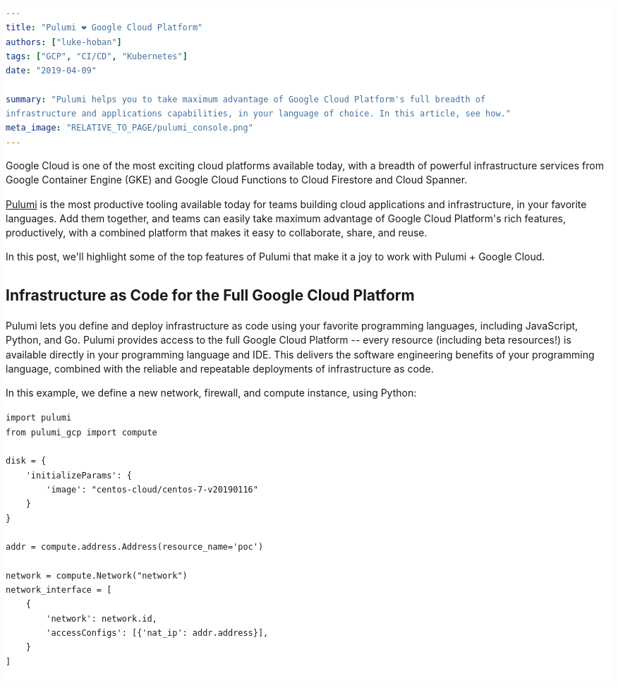 ```yaml
---
title: "Pulumi ❤️ Google Cloud Platform"
authors: ["luke-hoban"]
tags: ["GCP", "CI/CD", "Kubernetes"]
date: "2019-04-09"

summary: "Pulumi helps you to take maximum advantage of Google Cloud Platform's full breadth of
infrastructure and applications capabilities, in your language of choice. In this article, see how."
meta_image: "RELATIVE_TO_PAGE/pulumi_console.png"
---
```


Google Cloud is one of the most exciting cloud platforms available
today, with a breadth of powerful infrastructure services from Google
Container Engine (GKE) and Google Cloud Functions to Cloud Firestore and
Cloud Spanner.

[Pulumi](/) is the most productive tooling available
today for teams building cloud applications and infrastructure, in your
favorite languages. Add them together, and teams can easily take maximum
advantage of Google Cloud Platform's rich features, productively, with
a combined platform that makes it easy to collaborate, share, and reuse.

In this post, we'll highlight some of the top features of Pulumi that
make it a joy to work with Pulumi + Google Cloud.

## Infrastructure as Code for the Full Google Cloud Platform

Pulumi lets you define and deploy infrastructure as code using your
favorite programming languages, including JavaScript, Python, and Go.
Pulumi provides access to the full Google Cloud Platform -- every
resource (including beta resources!) is available directly in your
programming language and IDE. This delivers the software engineering
benefits of your programming language, combined with the reliable and
repeatable deployments of infrastructure as code.

In this example, we define a new network, firewall, and compute
instance, using Python:

    import pulumi
    from pulumi_gcp import compute
     
    disk = {
        'initializeParams': {
            'image': "centos-cloud/centos-7-v20190116"
        }
    }
     
    addr = compute.address.Address(resource_name='poc')
     
    network = compute.Network("network")
    network_interface = [
        {
            'network': network.id,
            'accessConfigs': [{'nat_ip': addr.address}],
        }
    ]
     